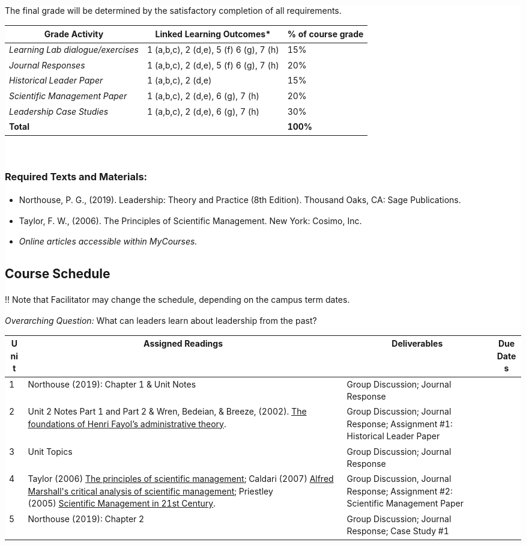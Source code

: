 The final grade will be determined by the satisfactory completion of all requirements.


| **Grade Activity**          | **Linked Learning Outcomes\***         | **% of course grade** |
|-----------------------------|----------------------------------------|-----------------------|
| *Learning Lab dialogue/exercises* | 1 (a,b,c), 2 (d,e), 5 (f) 6 (g), 7 (h) | 15%                   |
| *Journal Responses*           | 1 (a,b,c), 2 (d,e), 5 (f) 6 (g), 7 (h) | 20%                   |
| *Historical Leader Paper*     | 1 (a,b,c), 2 (d,e)                     | 15%                   |
| *Scientific Management Paper* | 1 (a,b,c), 2 (d,e), 6 (g), 7 (h)       | 20%                   |
| *Leadership Case Studies*     | 1 (a,b,c), 2 (d,e), 6 (g), 7 (h)       | 30%                   |
| **Total**                   |                               |            **100%**            |

 
### Required Texts and Materials:

- Northouse, P. G., (2019). Leadership: Theory and Practice (8th Edition). Thousand Oaks, CA: Sage Publications.

- Taylor, F. W., (2006). The Principles of Scientific Management. New York:       Cosimo, Inc.

- *Online articles accessible within MyCourses.*

## Course Schedule
!! Note that Facilitator may change the schedule, depending on the campus term dates.

*Overarching Question:* What can leaders learn about leadership from the past?

| **Unit** | **Assigned Readings**                                                                                                                                                                                                                                                                                                                                                                                                                                                                                                  | **Deliverables**                                                                | **Due Dates** |
|----------|------------------------------------------------------------------------------------------------------------------------------------------------------------------------------------------------------------------------------------------------------------------------------------------------------------------------------------------------------------------------------------------------------------------------------------------------------------------------------------------------------------------------|---------------------------------------------------------------------------------|---------------|
| 1        | Northouse (2019): Chapter 1 & Unit Notes                                                                                                                                                                                                                                                                                                                                                                                                                                                                               | Group Discussion; Journal Response                                              |               |
| 2        | Unit 2 Notes Part 1 and Part 2 & Wren, Bedeian, & Breeze, (2002). [The foundations of Henri Fayol’s administrative theory](http://bus.lsu.edu/management/faculty/abedeian/articles/Fayol.pdf).                                                                                                                                                                                                                                                                                                                         | Group Discussion; Journal Response; Assignment \#1: Historical Leader Paper     |               |
| 3        | Unit Topics                                                                                                                                                                                                                                                                                                                                                                                                                                                                                                            | Group Discussion; Journal Response                                              |               |
| 4        | Taylor (2006) [The principles of scientific management](https://wwnorton.com/college/history/america-essential-learning/docs/FWTaylor-Scientific_Mgmt-1911.pdf); Caldari (2007) [Alfred Marshall's critical analysis of scientific management](https://ezproxy.student.twu.ca/login?url=http://search.ebscohost.com/login.aspx?direct=true&db=bth&AN=24232654&site=ehost-live); Priestley (2005) [Scientific Management in 21st Century](http://www.articlecity.com/articles/business_and_finance/article_4161.shtml). | Group Discussion, Journal Response; Assignment \#2: Scientific Management Paper |               |
| 5        | Northouse (2019): Chapter 2                                                                                                                                                                                                                                                                                                                                                                                                                                                                                            | Group Discussion; Journal Response; Case Study \#1                              |               |